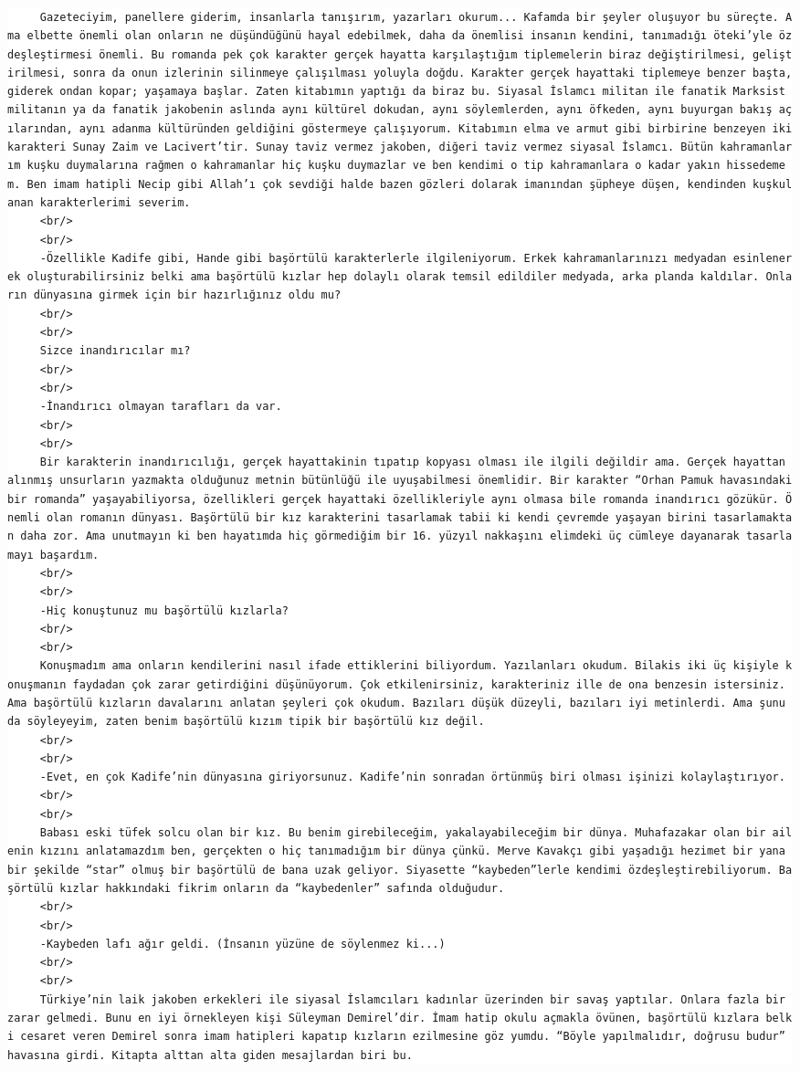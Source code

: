          Gazeteciyim, panellere giderim, insanlarla tanışırım, yazarları okurum... Kafamda bir şeyler oluşuyor bu süreçte. Ama elbette önemli olan onların ne düşündüğünü hayal edebilmek, daha da önemlisi insanın kendini, tanımadığı öteki’yle özdeşleştirmesi önemli. Bu romanda pek çok karakter gerçek hayatta karşılaştığım tiplemelerin biraz değiştirilmesi, geliştirilmesi, sonra da onun izlerinin silinmeye çalışılması yoluyla doğdu. Karakter gerçek hayattaki tiplemeye benzer başta, giderek ondan kopar; yaşamaya başlar. Zaten kitabımın yaptığı da biraz bu. Siyasal İslamcı militan ile fanatik Marksist militanın ya da fanatik jakobenin aslında aynı kültürel dokudan, aynı söylemlerden, aynı öfkeden, aynı buyurgan bakış açılarından, aynı adanma kültüründen geldiğini göstermeye çalışıyorum. Kitabımın elma ve armut gibi birbirine benzeyen iki karakteri Sunay Zaim ve Lacivert’tir. Sunay taviz vermez jakoben, diğeri taviz vermez siyasal İslamcı. Bütün kahramanlarım kuşku duymalarına rağmen o kahramanlar hiç kuşku duymazlar ve ben kendimi o tip kahramanlara o kadar yakın hissedemem. Ben imam hatipli Necip gibi Allah’ı çok sevdiği halde bazen gözleri dolarak imanından şüpheye düşen, kendinden kuşkulanan karakterlerimi severim.
         <br/>
         <br/>
         -Özellikle Kadife gibi, Hande gibi başörtülü karakterlerle ilgileniyorum. Erkek kahramanlarınızı medyadan esinlenerek oluşturabilirsiniz belki ama başörtülü kızlar hep dolaylı olarak temsil edildiler medyada, arka planda kaldılar. Onların dünyasına girmek için bir hazırlığınız oldu mu?
         <br/>
         <br/>
         Sizce inandırıcılar mı?
         <br/>
         <br/>
         -İnandırıcı olmayan tarafları da var.
         <br/>
         <br/>
         Bir karakterin inandırıcılığı, gerçek hayattakinin tıpatıp kopyası olması ile ilgili değildir ama. Gerçek hayattan alınmış unsurların yazmakta olduğunuz metnin bütünlüğü ile uyuşabilmesi önemlidir. Bir karakter “Orhan Pamuk havasındaki bir romanda” yaşayabiliyorsa, özellikleri gerçek hayattaki özellikleriyle aynı olmasa bile romanda inandırıcı gözükür. Önemli olan romanın dünyası. Başörtülü bir kız karakterini tasarlamak tabii ki kendi çevremde yaşayan birini tasarlamaktan daha zor. Ama unutmayın ki ben hayatımda hiç görmediğim bir 16. yüzyıl nakkaşını elimdeki üç cümleye dayanarak tasarlamayı başardım.
         <br/>
         <br/>
         -Hiç konuştunuz mu başörtülü kızlarla?
         <br/>
         <br/>
         Konuşmadım ama onların kendilerini nasıl ifade ettiklerini biliyordum. Yazılanları okudum. Bilakis iki üç kişiyle konuşmanın faydadan çok zarar getirdiğini düşünüyorum. Çok etkilenirsiniz, karakteriniz ille de ona benzesin istersiniz. Ama başörtülü kızların davalarını anlatan şeyleri çok okudum. Bazıları düşük düzeyli, bazıları iyi metinlerdi. Ama şunu da söyleyeyim, zaten benim başörtülü kızım tipik bir başörtülü kız değil.
         <br/>
         <br/>
         -Evet, en çok Kadife’nin dünyasına giriyorsunuz. Kadife’nin sonradan örtünmüş biri olması işinizi kolaylaştırıyor.
         <br/>
         <br/>
         Babası eski tüfek solcu olan bir kız. Bu benim girebileceğim, yakalayabileceğim bir dünya. Muhafazakar olan bir ailenin kızını anlatamazdım ben, gerçekten o hiç tanımadığım bir dünya çünkü. Merve Kavakçı gibi yaşadığı hezimet bir yana bir şekilde “star” olmuş bir başörtülü de bana uzak geliyor. Siyasette “kaybeden”lerle kendimi özdeşleştirebiliyorum. Başörtülü kızlar hakkındaki fikrim onların da “kaybedenler” safında olduğudur.
         <br/>
         <br/>
         -Kaybeden lafı ağır geldi. (İnsanın yüzüne de söylenmez ki...)
         <br/>
         <br/>
         Türkiye’nin laik jakoben erkekleri ile siyasal İslamcıları kadınlar üzerinden bir savaş yaptılar. Onlara fazla bir zarar gelmedi. Bunu en iyi örnekleyen kişi Süleyman Demirel’dir. İmam hatip okulu açmakla övünen, başörtülü kızlara belki cesaret veren Demirel sonra imam hatipleri kapatıp kızların ezilmesine göz yumdu. “Böyle yapılmalıdır, doğrusu budur” havasına girdi. Kitapta alttan alta giden mesajlardan biri bu.